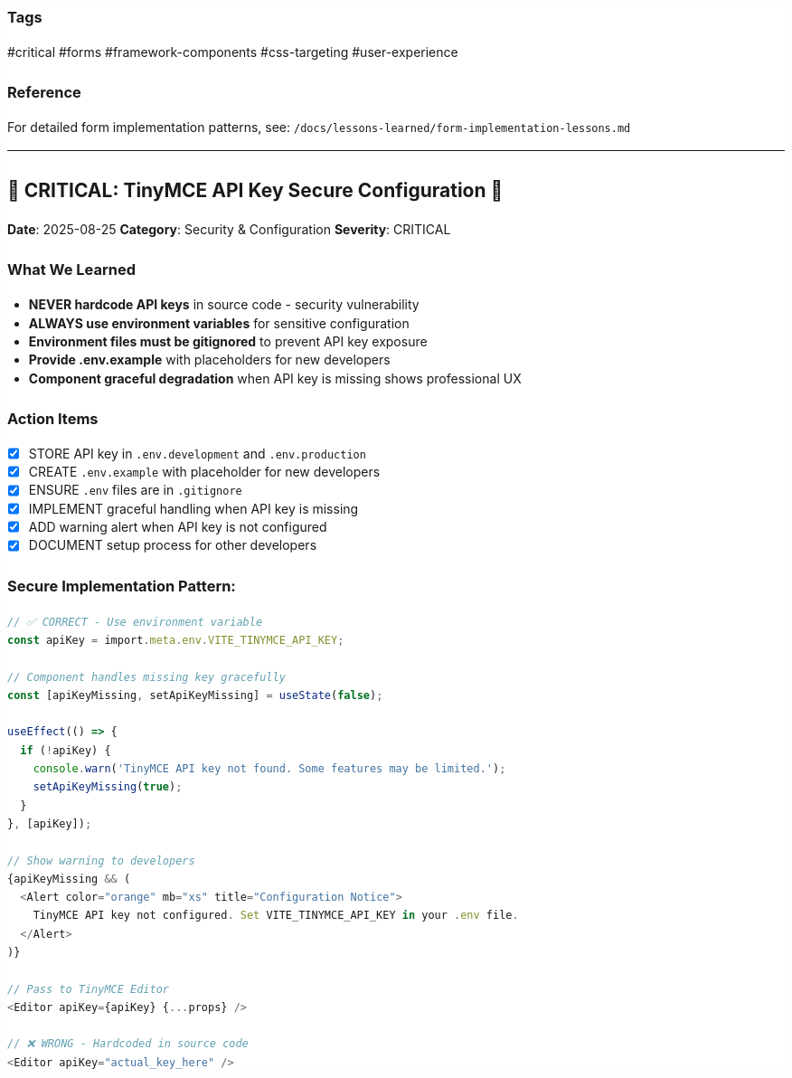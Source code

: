 ### Tags
#critical #forms #framework-components #css-targeting #user-experience

### Reference
For detailed form implementation patterns, see: `/docs/lessons-learned/form-implementation-lessons.md`

---

## 🚨 CRITICAL: TinyMCE API Key Secure Configuration 🚨
**Date**: 2025-08-25
**Category**: Security & Configuration
**Severity**: CRITICAL

### What We Learned
- **NEVER hardcode API keys** in source code - security vulnerability
- **ALWAYS use environment variables** for sensitive configuration
- **Environment files must be gitignored** to prevent API key exposure
- **Provide .env.example** with placeholders for new developers
- **Component graceful degradation** when API key is missing shows professional UX

### Action Items
- [x] STORE API key in `.env.development` and `.env.production`
- [x] CREATE `.env.example` with placeholder for new developers
- [x] ENSURE `.env` files are in `.gitignore`
- [x] IMPLEMENT graceful handling when API key is missing
- [x] ADD warning alert when API key is not configured
- [x] DOCUMENT setup process for other developers

### Secure Implementation Pattern:
```typescript
// ✅ CORRECT - Use environment variable
const apiKey = import.meta.env.VITE_TINYMCE_API_KEY;

// Component handles missing key gracefully
const [apiKeyMissing, setApiKeyMissing] = useState(false);

useEffect(() => {
  if (!apiKey) {
    console.warn('TinyMCE API key not found. Some features may be limited.');
    setApiKeyMissing(true);
  }
}, [apiKey]);

// Show warning to developers
{apiKeyMissing && (
  <Alert color="orange" mb="xs" title="Configuration Notice">
    TinyMCE API key not configured. Set VITE_TINYMCE_API_KEY in your .env file.
  </Alert>
)}

// Pass to TinyMCE Editor
<Editor apiKey={apiKey} {...props} />

// ❌ WRONG - Hardcoded in source code
<Editor apiKey="actual_key_here" />
```
